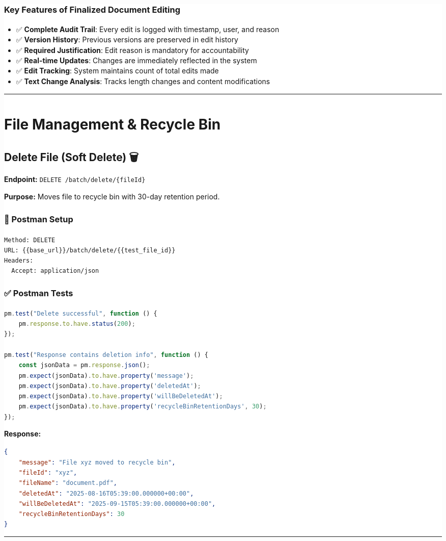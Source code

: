 ### **Key Features of Finalized Document Editing**
- ✅ **Complete Audit Trail**: Every edit is logged with timestamp, user, and reason
- ✅ **Version History**: Previous versions are preserved in edit history
- ✅ **Required Justification**: Edit reason is mandatory for accountability
- ✅ **Real-time Updates**: Changes are immediately reflected in the system
- ✅ **Edit Tracking**: System maintains count of total edits made
- ✅ **Text Change Analysis**: Tracks length changes and content modifications

---

# File Management & Recycle Bin

## Delete File (Soft Delete) 🗑️
**Endpoint:** `DELETE /batch/delete/{fileId}`

**Purpose:** Moves file to recycle bin with 30-day retention period.

### **🧪 Postman Setup**
```
Method: DELETE
URL: {{base_url}}/batch/delete/{{test_file_id}}
Headers:
  Accept: application/json
```

### **✅ Postman Tests**
```javascript
pm.test("Delete successful", function () {
    pm.response.to.have.status(200);
});

pm.test("Response contains deletion info", function () {
    const jsonData = pm.response.json();
    pm.expect(jsonData).to.have.property('message');
    pm.expect(jsonData).to.have.property('deletedAt');
    pm.expect(jsonData).to.have.property('willBeDeletedAt');
    pm.expect(jsonData).to.have.property('recycleBinRetentionDays', 30);
});
```

**Response:**
```json
{
    "message": "File xyz moved to recycle bin",
    "fileId": "xyz",
    "fileName": "document.pdf",
    "deletedAt": "2025-08-16T05:39:00.000000+00:00",
    "willBeDeletedAt": "2025-09-15T05:39:00.000000+00:00",
    "recycleBinRetentionDays": 30
}
```

---